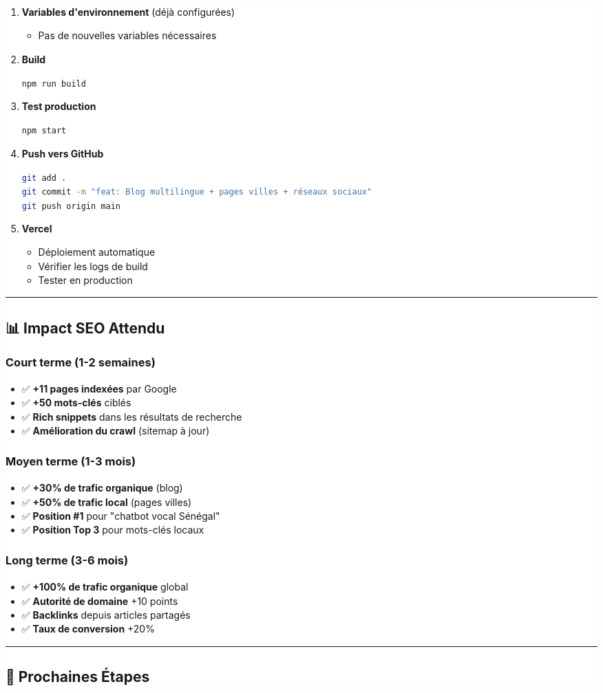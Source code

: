 1. **Variables d'environnement** (déjà configurées)
   - Pas de nouvelles variables nécessaires

2. **Build**
   ```bash
   npm run build
   ```

3. **Test production**
   ```bash
   npm start
   ```

4. **Push vers GitHub**
   ```bash
   git add .
   git commit -m "feat: Blog multilingue + pages villes + réseaux sociaux"
   git push origin main
   ```

5. **Vercel**
   - Déploiement automatique
   - Vérifier les logs de build
   - Tester en production

---

## 📊 Impact SEO Attendu

### Court terme (1-2 semaines)

- ✅ **+11 pages indexées** par Google
- ✅ **+50 mots-clés** ciblés
- ✅ **Rich snippets** dans les résultats de recherche
- ✅ **Amélioration du crawl** (sitemap à jour)

### Moyen terme (1-3 mois)

- ✅ **+30% de trafic organique** (blog)
- ✅ **+50% de trafic local** (pages villes)
- ✅ **Position #1** pour "chatbot vocal Sénégal"
- ✅ **Position Top 3** pour mots-clés locaux

### Long terme (3-6 mois)

- ✅ **+100% de trafic organique** global
- ✅ **Autorité de domaine** +10 points
- ✅ **Backlinks** depuis articles partagés
- ✅ **Taux de conversion** +20%

---

## 🎯 Prochaines Étapes
